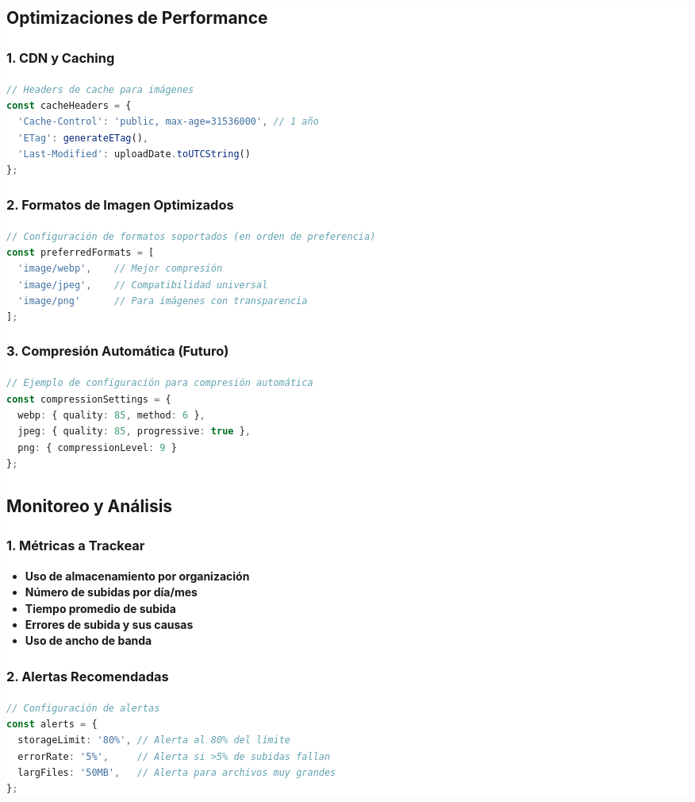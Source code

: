 ## Optimizaciones de Performance

### 1. CDN y Caching

```typescript
// Headers de cache para imágenes
const cacheHeaders = {
  'Cache-Control': 'public, max-age=31536000', // 1 año
  'ETag': generateETag(),
  'Last-Modified': uploadDate.toUTCString()
};
```

### 2. Formatos de Imagen Optimizados

```typescript
// Configuración de formatos soportados (en orden de preferencia)
const preferredFormats = [
  'image/webp',    // Mejor compresión
  'image/jpeg',    // Compatibilidad universal
  'image/png'      // Para imágenes con transparencia
];
```

### 3. Compresión Automática (Futuro)

```typescript
// Ejemplo de configuración para compresión automática
const compressionSettings = {
  webp: { quality: 85, method: 6 },
  jpeg: { quality: 85, progressive: true },
  png: { compressionLevel: 9 }
};
```

## Monitoreo y Análisis

### 1. Métricas a Trackear

- **Uso de almacenamiento por organización**
- **Número de subidas por día/mes**
- **Tiempo promedio de subida**
- **Errores de subida y sus causas**
- **Uso de ancho de banda**

### 2. Alertas Recomendadas

```typescript
// Configuración de alertas
const alerts = {
  storageLimit: '80%', // Alerta al 80% del límite
  errorRate: '5%',     // Alerta si >5% de subidas fallan
  largFiles: '50MB',   // Alerta para archivos muy grandes
};
```

